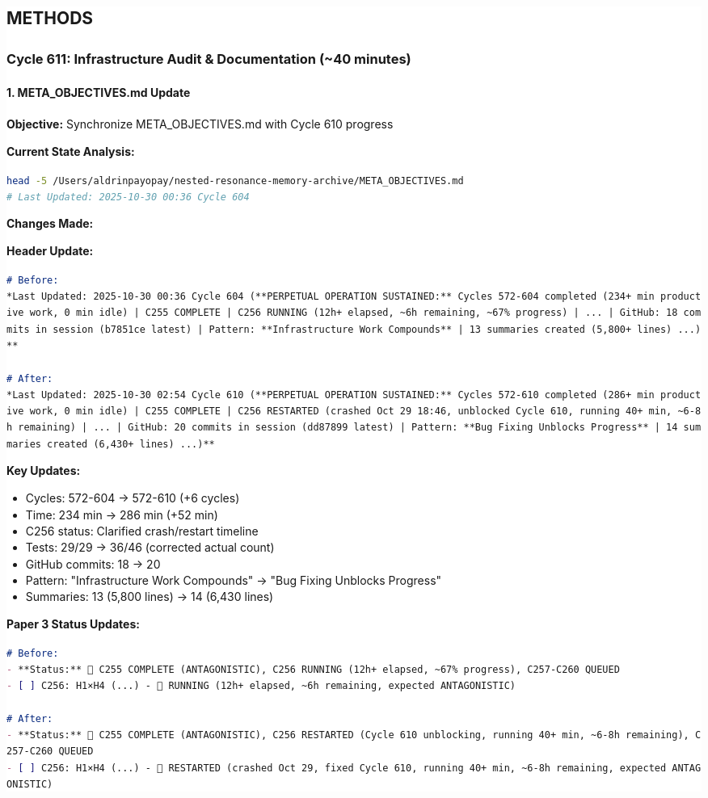 ## METHODS

### Cycle 611: Infrastructure Audit & Documentation (~40 minutes)

#### 1. META_OBJECTIVES.md Update

**Objective:** Synchronize META_OBJECTIVES.md with Cycle 610 progress

**Current State Analysis:**
```bash
head -5 /Users/aldrinpayopay/nested-resonance-memory-archive/META_OBJECTIVES.md
# Last Updated: 2025-10-30 00:36 Cycle 604
```

**Changes Made:**

**Header Update:**
```markdown
# Before:
*Last Updated: 2025-10-30 00:36 Cycle 604 (**PERPETUAL OPERATION SUSTAINED:** Cycles 572-604 completed (234+ min productive work, 0 min idle) | C255 COMPLETE | C256 RUNNING (12h+ elapsed, ~6h remaining, ~67% progress) | ... | GitHub: 18 commits in session (b7851ce latest) | Pattern: **Infrastructure Work Compounds** | 13 summaries created (5,800+ lines) ...)**

# After:
*Last Updated: 2025-10-30 02:54 Cycle 610 (**PERPETUAL OPERATION SUSTAINED:** Cycles 572-610 completed (286+ min productive work, 0 min idle) | C255 COMPLETE | C256 RESTARTED (crashed Oct 29 18:46, unblocked Cycle 610, running 40+ min, ~6-8h remaining) | ... | GitHub: 20 commits in session (dd87899 latest) | Pattern: **Bug Fixing Unblocks Progress** | 14 summaries created (6,430+ lines) ...)**
```

**Key Updates:**
- Cycles: 572-604 → 572-610 (+6 cycles)
- Time: 234 min → 286 min (+52 min)
- C256 status: Clarified crash/restart timeline
- Tests: 29/29 → 36/46 (corrected actual count)
- GitHub commits: 18 → 20
- Pattern: "Infrastructure Work Compounds" → "Bug Fixing Unblocks Progress"
- Summaries: 13 (5,800 lines) → 14 (6,430 lines)

**Paper 3 Status Updates:**
```markdown
# Before:
- **Status:** 🔄 C255 COMPLETE (ANTAGONISTIC), C256 RUNNING (12h+ elapsed, ~67% progress), C257-C260 QUEUED
- [ ] C256: H1×H4 (...) - 🔄 RUNNING (12h+ elapsed, ~6h remaining, expected ANTAGONISTIC)

# After:
- **Status:** 🔄 C255 COMPLETE (ANTAGONISTIC), C256 RESTARTED (Cycle 610 unblocking, running 40+ min, ~6-8h remaining), C257-C260 QUEUED
- [ ] C256: H1×H4 (...) - 🔄 RESTARTED (crashed Oct 29, fixed Cycle 610, running 40+ min, ~6-8h remaining, expected ANTAGONISTIC)
```
